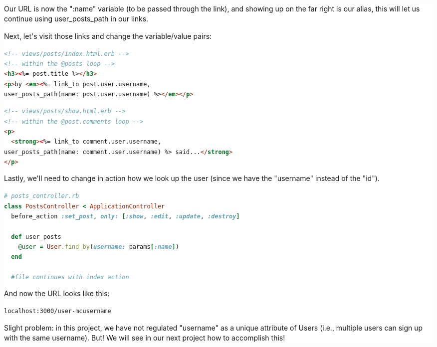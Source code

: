 Our URL is now the ":name" variable (to be passed through the link), and showing up on the far right is our alias, this will let us continue using user_posts_path in our links.

Next, let's visit those links and change the variable/value pairs:

```html
<!-- views/posts/index.html.erb -->
<!-- within the @posts loop -->
<h3><%= post.title %></h3>
<p>by <em><%= link_to post.user.username, 
user_posts_path(name: post.user.username) %></em></p>
```

```html
<!-- views/posts/show.html.erb -->
<!-- within the @post.comments loop -->
<p>
  <strong><%= link_to comment.user.username, 
user_posts_path(name: comment.user.username) %> said...</strong>
</p>
```

Lastly, we'll need to change in action how we look up the user (since we have the "username" instead of the "id").

```ruby
# posts_controller.rb
class PostsController < ApplicationController
  before_action :set_post, only: [:show, :edit, :update, :destroy]

  def user_posts
    @user = User.find_by(username: params[:name])
  end

  #file continues with index action
```

And now the URL looks like this:

	localhost:3000/user-mcusername

Slight problem: in this project, we have not regulated "username" as a unique attribute of Users (i.e., multiple users can sign up with the same username). But! We will see in our next project how to accomplish this!
